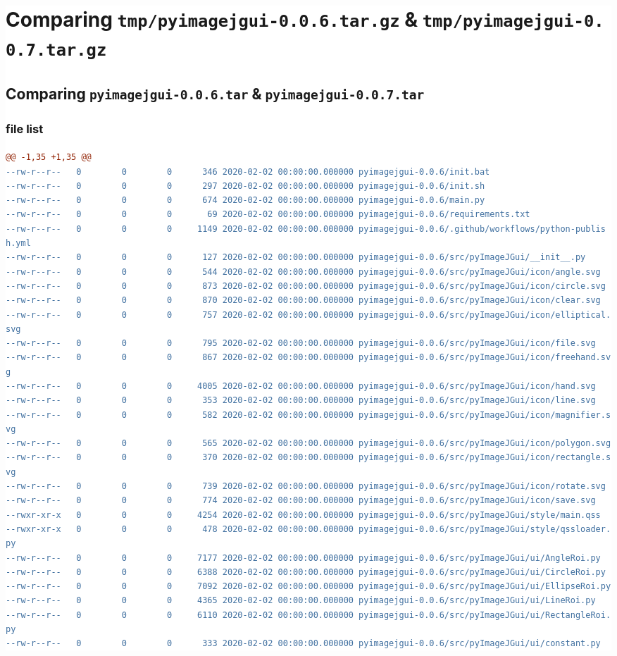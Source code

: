 # Comparing `tmp/pyimagejgui-0.0.6.tar.gz` & `tmp/pyimagejgui-0.0.7.tar.gz`

## Comparing `pyimagejgui-0.0.6.tar` & `pyimagejgui-0.0.7.tar`

### file list

```diff
@@ -1,35 +1,35 @@
--rw-r--r--   0        0        0      346 2020-02-02 00:00:00.000000 pyimagejgui-0.0.6/init.bat
--rw-r--r--   0        0        0      297 2020-02-02 00:00:00.000000 pyimagejgui-0.0.6/init.sh
--rw-r--r--   0        0        0      674 2020-02-02 00:00:00.000000 pyimagejgui-0.0.6/main.py
--rw-r--r--   0        0        0       69 2020-02-02 00:00:00.000000 pyimagejgui-0.0.6/requirements.txt
--rw-r--r--   0        0        0     1149 2020-02-02 00:00:00.000000 pyimagejgui-0.0.6/.github/workflows/python-publish.yml
--rw-r--r--   0        0        0      127 2020-02-02 00:00:00.000000 pyimagejgui-0.0.6/src/pyImageJGui/__init__.py
--rw-r--r--   0        0        0      544 2020-02-02 00:00:00.000000 pyimagejgui-0.0.6/src/pyImageJGui/icon/angle.svg
--rw-r--r--   0        0        0      873 2020-02-02 00:00:00.000000 pyimagejgui-0.0.6/src/pyImageJGui/icon/circle.svg
--rw-r--r--   0        0        0      870 2020-02-02 00:00:00.000000 pyimagejgui-0.0.6/src/pyImageJGui/icon/clear.svg
--rw-r--r--   0        0        0      757 2020-02-02 00:00:00.000000 pyimagejgui-0.0.6/src/pyImageJGui/icon/elliptical.svg
--rw-r--r--   0        0        0      795 2020-02-02 00:00:00.000000 pyimagejgui-0.0.6/src/pyImageJGui/icon/file.svg
--rw-r--r--   0        0        0      867 2020-02-02 00:00:00.000000 pyimagejgui-0.0.6/src/pyImageJGui/icon/freehand.svg
--rw-r--r--   0        0        0     4005 2020-02-02 00:00:00.000000 pyimagejgui-0.0.6/src/pyImageJGui/icon/hand.svg
--rw-r--r--   0        0        0      353 2020-02-02 00:00:00.000000 pyimagejgui-0.0.6/src/pyImageJGui/icon/line.svg
--rw-r--r--   0        0        0      582 2020-02-02 00:00:00.000000 pyimagejgui-0.0.6/src/pyImageJGui/icon/magnifier.svg
--rw-r--r--   0        0        0      565 2020-02-02 00:00:00.000000 pyimagejgui-0.0.6/src/pyImageJGui/icon/polygon.svg
--rw-r--r--   0        0        0      370 2020-02-02 00:00:00.000000 pyimagejgui-0.0.6/src/pyImageJGui/icon/rectangle.svg
--rw-r--r--   0        0        0      739 2020-02-02 00:00:00.000000 pyimagejgui-0.0.6/src/pyImageJGui/icon/rotate.svg
--rw-r--r--   0        0        0      774 2020-02-02 00:00:00.000000 pyimagejgui-0.0.6/src/pyImageJGui/icon/save.svg
--rwxr-xr-x   0        0        0     4254 2020-02-02 00:00:00.000000 pyimagejgui-0.0.6/src/pyImageJGui/style/main.qss
--rwxr-xr-x   0        0        0      478 2020-02-02 00:00:00.000000 pyimagejgui-0.0.6/src/pyImageJGui/style/qssloader.py
--rw-r--r--   0        0        0     7177 2020-02-02 00:00:00.000000 pyimagejgui-0.0.6/src/pyImageJGui/ui/AngleRoi.py
--rw-r--r--   0        0        0     6388 2020-02-02 00:00:00.000000 pyimagejgui-0.0.6/src/pyImageJGui/ui/CircleRoi.py
--rw-r--r--   0        0        0     7092 2020-02-02 00:00:00.000000 pyimagejgui-0.0.6/src/pyImageJGui/ui/EllipseRoi.py
--rw-r--r--   0        0        0     4365 2020-02-02 00:00:00.000000 pyimagejgui-0.0.6/src/pyImageJGui/ui/LineRoi.py
--rw-r--r--   0        0        0     6110 2020-02-02 00:00:00.000000 pyimagejgui-0.0.6/src/pyImageJGui/ui/RectangleRoi.py
--rw-r--r--   0        0        0      333 2020-02-02 00:00:00.000000 pyimagejgui-0.0.6/src/pyImageJGui/ui/constant.py
```